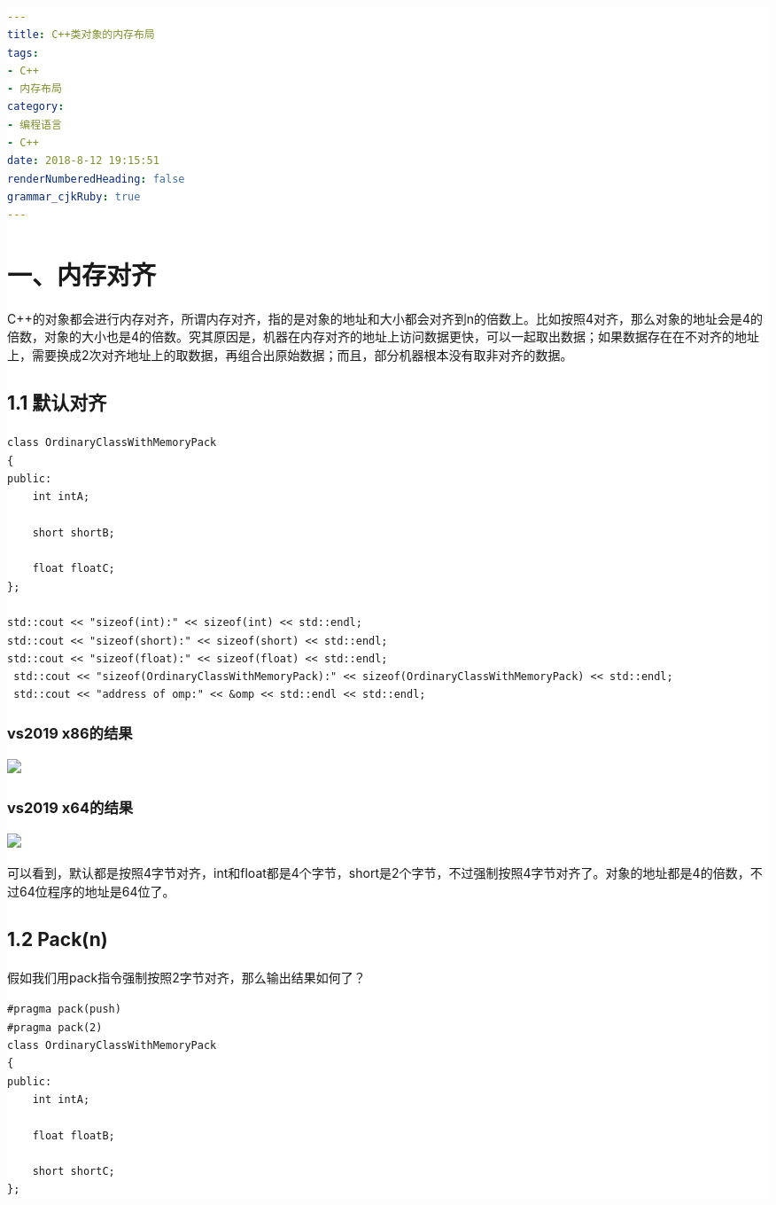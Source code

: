 ```yaml
---
title: C++类对象的内存布局
tags:
- C++
- 内存布局
category: 
- 编程语言
- C++
date: 2018-8-12 19:15:51
renderNumberedHeading: false
grammar_cjkRuby: true
---
```


# 一、内存对齐
C\+\+的对象都会进行内存对齐，所谓内存对齐，指的是对象的地址和大小都会对齐到n的倍数上。比如按照4对齐，那么对象的地址会是4的倍数，对象的大小也是4的倍数。究其原因是，机器在内存对齐的地址上访问数据更快，可以一起取出数据；如果数据存在在不对齐的地址上，需要换成2次对齐地址上的取数据，再组合出原始数据；而且，部分机器根本没有取非对齐的数据。

## 1.1 默认对齐

``` cpp?linenums
class OrdinaryClassWithMemoryPack
{
public:
    int intA;

    short shortB;

    float floatC;    
};

std::cout << "sizeof(int):" << sizeof(int) << std::endl;
std::cout << "sizeof(short):" << sizeof(short) << std::endl;
std::cout << "sizeof(float):" << sizeof(float) << std::endl;
 std::cout << "sizeof(OrdinaryClassWithMemoryPack):" << sizeof(OrdinaryClassWithMemoryPack) << std::endl;
 std::cout << "address of omp:" << &omp << std::endl << std::endl;
```
### vs2019 x86的结果
![](https://raw.githubusercontent.com/xpc-yx/markdown_img/master/小书匠/C++对象默认内存对齐x86.png)
### vs2019 x64的结果
![](https://raw.githubusercontent.com/xpc-yx/markdown_img/master/小书匠/C++对象默认内存对齐x64.png)

可以看到，默认都是按照4字节对齐，int和float都是4个字节，short是2个字节，不过强制按照4字节对齐了。对象的地址都是4的倍数，不过64位程序的地址是64位了。

## 1.2 Pack(n)
假如我们用pack指令强制按照2字节对齐，那么输出结果如何了？
``` cpp?linenums
#pragma pack(push)
#pragma pack(2)
class OrdinaryClassWithMemoryPack
{
public:
    int intA;

    float floatB;

    short shortC;
};
```